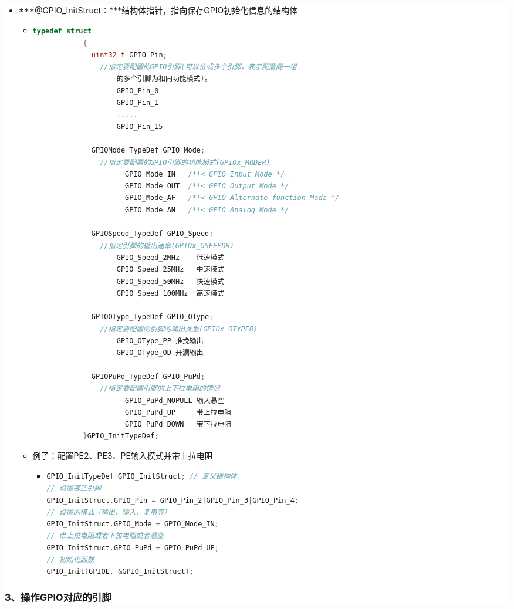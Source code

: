 - ***@GPIO_InitStruct：***结构体指针，指向保存GPIO初始化信息的结构体

  - ~~~C
    typedef struct
    			{
    			  uint32_t GPIO_Pin; 
    				//指定要配置的GPIO引脚(可以位或多个引脚，表示配置同一组
    					的多个引脚为相同功能模式)。
    					GPIO_Pin_0
    					GPIO_Pin_1
    					.....
    					GPIO_Pin_15
    		
    			  GPIOMode_TypeDef GPIO_Mode;
    				//指定要配置的GPIO引脚的功能模式(GPIOx_MODER)
    					  GPIO_Mode_IN   /*!< GPIO Input Mode */
    					  GPIO_Mode_OUT  /*!< GPIO Output Mode */
    					  GPIO_Mode_AF   /*!< GPIO Alternate function Mode */
    					  GPIO_Mode_AN   /*!< GPIO Analog Mode */
    					  
    			  GPIOSpeed_TypeDef GPIO_Speed;  
    				//指定引脚的输出速率(GPIOx_OSEEPDR) 
    					GPIO_Speed_2MHz    低速模式
    					GPIO_Speed_25MHz   中速模式
    					GPIO_Speed_50MHz   快速模式
    					GPIO_Speed_100MHz  高速模式 
    			  
    			  GPIOOType_TypeDef GPIO_OType; 
    				//指定要配置的引脚的输出类型(GPIOx_OTYPER)
    					GPIO_OType_PP 推挽输出 
    					GPIO_OType_OD 开漏输出 
    						
    			  GPIOPuPd_TypeDef GPIO_PuPd;   
    				//指定要配置引脚的上下拉电阻的情况 
    					  GPIO_PuPd_NOPULL 输入悬空
    					  GPIO_PuPd_UP     带上拉电阻 
    					  GPIO_PuPd_DOWN   带下拉电阻 
    			}GPIO_InitTypeDef;
    ~~~

  - 例子：配置PE2、PE3、PE输入模式并带上拉电阻

    - ~~~C
      GPIO_InitTypeDef GPIO_InitStruct; // 定义结构体
      // 设置哪些引脚				
      GPIO_InitStruct.GPIO_Pin = GPIO_Pin_2|GPIO_Pin_3|GPIO_Pin_4; 
      // 设置的模式（输出、输入、复用等）
      GPIO_InitStruct.GPIO_Mode = GPIO_Mode_IN;
      // 带上拉电阻或者下拉电阻或者悬空
      GPIO_InitStruct.GPIO_PuPd = GPIO_PuPd_UP;
      // 初始化函数
      GPIO_Init(GPIOE, &GPIO_InitStruct);
      ~~~

### 3、操作GPIO对应的引脚

